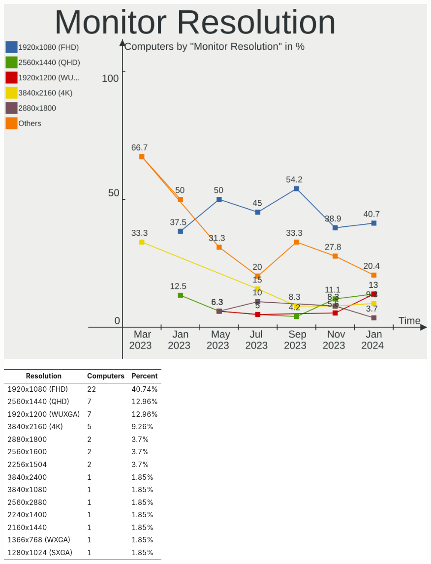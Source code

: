 ![Monitor Resolution](./images/line_chart/mon_resolution.svg)

| Resolution        | Computers | Percent |
|-------------------|-----------|---------|
| 1920x1080 (FHD)   | 22        | 40.74%  |
| 2560x1440 (QHD)   | 7         | 12.96%  |
| 1920x1200 (WUXGA) | 7         | 12.96%  |
| 3840x2160 (4K)    | 5         | 9.26%   |
| 2880x1800         | 2         | 3.7%    |
| 2560x1600         | 2         | 3.7%    |
| 2256x1504         | 2         | 3.7%    |
| 3840x2400         | 1         | 1.85%   |
| 3840x1080         | 1         | 1.85%   |
| 2560x2880         | 1         | 1.85%   |
| 2240x1400         | 1         | 1.85%   |
| 2160x1440         | 1         | 1.85%   |
| 1366x768 (WXGA)   | 1         | 1.85%   |
| 1280x1024 (SXGA)  | 1         | 1.85%   |